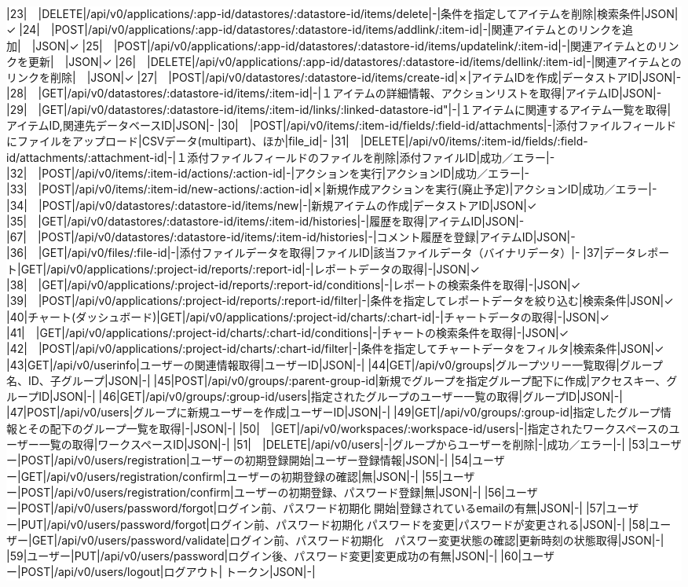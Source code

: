 |23|　|DELETE|/api/v0/applications/:app-id/datastores/:datastore-id/items/delete|-|条件を指定してアイテムを削除|検索条件|JSON|✓
|24|　|POST|/api/v0/applications/:app-id/datastores/:datastore-id/items/addlink/:item-id|-|関連アイテムとのリンクを追加|　|JSON|✓
|25|　|POST|/api/v0/applications/:app-id/datastores/:datastore-id/items/updatelink/:item-id|-|関連アイテムとのリンクを更新|　|JSON|✓
|26|　|DELETE|/api/v0/applications/:app-id/datastores/:datastore-id/items/dellink/:item-id|-|関連アイテムとのリンクを削除|　|JSON|✓
|27|　|POST|/api/v0/datastores/:datastore-id/items/create-id|✗|アイテムIDを作成|データストアID|JSON|-
|28|　|GET|/api/v0/datastores/:datastore-id/items/:item-id|-|１アイテムの詳細情報、アクションリストを取得|アイテムID|JSON|-
|29|　|GET|/api/v0/datastores/:datastore-id/items/:item-id/links/:linked-datastore-id"|-|１アイテムに関連するアイテム一覧を取得|アイテムID,関連先データベースID|JSON|-
|30|　|POST|/api/v0/items/:item-id/fields/:field-id/attachments|-|添付ファイルフィールドにファイルをアップロード|CSVデータ(multipart)、ほか|file_id|-
|31|　|DELETE|/api/v0/items/:item-id/fields/:field-id/attachments/:attachment-id|-|１添付ファイルフィールドのファイルを削除|添付ファイルID|成功／エラー|-
|32|　|POST|/api/v0/items/:item-id/actions/:action-id|-|アクションを実行|アクションID|成功／エラー|-
|33|　|POST|/api/v0/items/:item-id/new-actions/:action-id|✗|新規作成アクションを実行(廃止予定)|アクションID|成功／エラー|-
|34|　|POST|/api/v0/datastores/:datastore-id/items/new|-|新規アイテムの作成|データストアID|JSON|✓
|35|　|GET|/api/v0/datastores/:datastore-id/items/:item-id/histories|-|履歴を取得|アイテムID|JSON|-
|67|　|POST|/api/v0/datastores/:datastore-id/items/:item-id/histories|-|コメント履歴を登録|アイテムID|JSON|-
|36|　|GET|/api/v0/files/:file-id|-|添付ファイルデータを取得|ファイルID|該当ファイルデータ（バイナリデータ）|-
|37|データレポート|GET|/api/v0/applications/:project-id/reports/:report-id|-|レポートデータの取得|-|JSON|✓
|38|　|GET|/api/v0/applications/:project-id/reports/:report-id/conditions|-|レポートの検索条件を取得|-|JSON|✓
|39|　|POST|/api/v0/applications/:project-id/reports/:report-id/filter|-|条件を指定してレポートデータを絞り込む|検索条件|JSON|✓
|40|チャート(ダッシュボード)|GET|/api/v0/applications/:project-id/charts/:chart-id|-|チャートデータの取得|-|JSON|✓
|41|　|GET|/api/v0/applications/:project-id/charts/:chart-id/conditions|-|チャートの検索条件を取得|-|JSON|✓
|42|　|POST|/api/v0/applications/:project-id/charts/:chart-id/filter|-|条件を指定してチャートデータをフィルタ|検索条件|JSON|✓
|43|GET|/api/v0/userinfo|ユーザーの関連情報取得|ユーザーID|JSON|-|
|44|GET|/api/v0/groups|グループツリー一覧取得|グループ名、ID、子グループ|JSON|-|
|45|POST|/api/v0/groups/:parent-group-id|新規でグループを指定グループ配下に作成|アクセスキー、グループID|JSON|-|
|46|GET|/api/v0/groups/:group-id/users|指定されたグループのユーザー一覧の取得|グループID|JSON|-|
|47|POST|/api/v0/users|グループに新規ユーザーを作成|ユーザーID|JSON|-|
|49|GET|/api/v0/groups/:group-id|指定したグループ情報とその配下のグループ一覧を取得|-|JSON|-|
|50|　|GET|/api/v0/workspaces/:workspace-id/users|-|指定されたワークスペースのユーザー一覧の取得|ワークスペースID|JSON|-|
|51|　|DELETE|/api/v0/users|-|グループからユーザーを削除|-|成功／エラー|-|
|53|ユーザー|POST|/api/v0/users/registration|ユーザーの初期登録開始|ユーザー登録情報|JSON|-|
|54|ユーザー|GET|/api/v0/users/registration/confirm|ユーザーの初期登録の確認|無|JSON|-|
|55|ユーザー|POST|/api/v0/users/registration/confirm|ユーザーの初期登録、パスワード登録|無|JSON|-|
|56|ユーザー|POST|/api/v0/users/password/forgot|ログイン前、パスワード初期化 開始|登録されているemailの有無|JSON|-|
|57|ユーザー|PUT|/api/v0/users/password/forgot|ログイン前、パスワード初期化 パスワードを変更|パスワードが変更される|JSON|-|
|58|ユーザー|GET|/api/v0/users/password/validate|ログイン前、パスワード初期化　パスワー変更状態の確認|更新時刻の状態取得|JSON|-|
|59|ユーザー|PUT|/api/v0/users/password|ログイン後、パスワード変更|変更成功の有無|JSON|-|
|60|ユーザー|POST|/api/v0/users/logout|ログアウト| トークン|JSON|-|